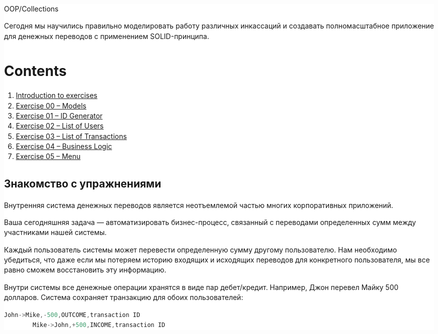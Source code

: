 OOP/Collections

Сегодня мы научились правильно моделировать работу различных инкассаций и создавать полномасштабное приложение для
денежных переводов с применением SOLID-принципа.

# Contents

1. [Introduction to exercises](https://github.com/Aramil326/Java_bootcamp/blob/master/Java_Bootcamp._Day2/README.md#%D0%B7%D0%BD%D0%B0%D0%BA%D0%BE%D0%BC%D1%81%D1%82%D0%B2%D0%BE-%D1%81-%D1%83%D0%BF%D1%80%D0%B0%D0%B6%D0%BD%D0%B5%D0%BD%D0%B8%D1%8F%D0%BC%D0%B8)
2. [Exercise 00 – Models](https://github.com/Aramil326/Java_bootcamp/blob/master/Java_Bootcamp._Day2/README.md#exercise-00--models-%D0%B4%D0%B8%D1%80%D0%B5%D0%BA%D1%82%D0%BE%D1%80%D0%B8%D1%8F-%D0%B7%D0%B0%D0%B4%D0%B0%D0%BD%D0%B8%D1%8F)
3. [Exercise 01 – ID Generator](https://github.com/Aramil326/Java_bootcamp/blob/master/Java_Bootcamp._Day2/README.md#exercise-01--id-generator-%D0%B4%D0%B8%D1%80%D0%B5%D0%BA%D1%82%D0%BE%D1%80%D0%B8%D1%8F-%D0%B7%D0%B0%D0%B4%D0%B0%D0%BD%D0%B8%D1%8F)
4. [Exercise 02 – List of Users](https://github.com/Aramil326/Java_bootcamp/blob/master/Java_Bootcamp._Day2/README.md#exercise-02--list-of-users-%D0%B4%D0%B8%D1%80%D0%B5%D0%BA%D1%82%D0%BE%D1%80%D0%B8%D1%8F-%D0%B7%D0%B0%D0%B4%D0%B0%D0%BD%D0%B8%D1%8F)
5. [Exercise 03 – List of Transactions](https://github.com/Aramil326/Java_bootcamp/blob/master/Java_Bootcamp._Day2/README.md#exercise-03--list-of-transactions-%D0%B4%D0%B8%D1%80%D0%B5%D0%BA%D1%82%D0%BE%D1%80%D0%B8%D1%8F-%D0%B7%D0%B0%D0%B4%D0%B0%D0%BD%D0%B8%D1%8F)
6. [Exercise 04 – Business Logic](https://github.com/Aramil326/Java_bootcamp/blob/master/Java_Bootcamp._Day2/README.md#exercise-04--business-logic-%D0%B4%D0%B8%D1%80%D0%B5%D0%BA%D1%82%D0%BE%D1%80%D0%B8%D1%8F-%D0%B7%D0%B0%D0%B4%D0%B0%D0%BD%D0%B8%D1%8F)
7. [Exercise 05 – Menu](https://github.com/Aramil326/Java_bootcamp/blob/master/Java_Bootcamp._Day2/README.md#exercise-05--menu-%D0%B4%D0%B8%D1%80%D0%B5%D0%BA%D1%82%D0%BE%D1%80%D0%B8%D1%8F-%D0%B7%D0%B0%D0%B4%D0%B0%D0%BD%D0%B8%D1%8F)

## Знакомство с упражнениями

Внутренняя система денежных переводов является неотъемлемой частью многих корпоративных приложений.

Ваша сегодняшняя задача — автоматизировать бизнес-процесс, связанный с переводами определенных сумм между участниками
нашей системы.

Каждый пользователь системы может перевести определенную сумму другому пользователю. Нам необходимо убедиться, что даже
если мы потеряем историю входящих и исходящих переводов для конкретного пользователя, мы все равно сможем восстановить
эту информацию.

Внутри системы все денежные операции хранятся в виде пар дебет/кредит. Например, Джон перевел Майку 500 долларов.
Система сохраняет транзакцию для обоих пользователей:

```java
John->Mike,-500,OUTCOME,transaction ID
        Mike->John,+500,INCOME,transaction ID
```
